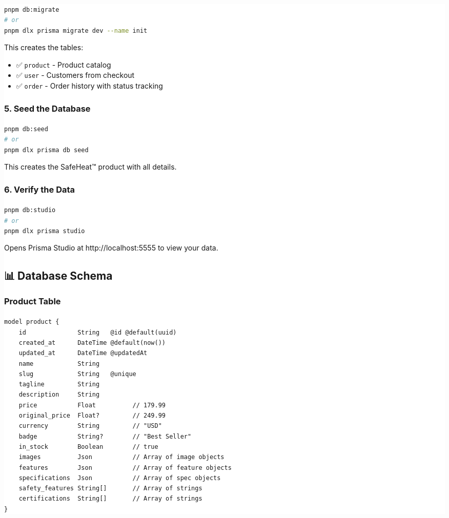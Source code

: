 ```bash
pnpm db:migrate
# or
pnpm dlx prisma migrate dev --name init
```

This creates the tables:
- ✅ `product` - Product catalog
- ✅ `user` - Customers from checkout
- ✅ `order` - Order history with status tracking

### 5. Seed the Database

```bash
pnpm db:seed
# or
pnpm dlx prisma db seed
```

This creates the SafeHeat™ product with all details.

### 6. Verify the Data

```bash
pnpm db:studio
# or
pnpm dlx prisma studio
```

Opens Prisma Studio at http://localhost:5555 to view your data.

## 📊 Database Schema

### Product Table
```prisma
model product {
    id              String   @id @default(uuid)
    created_at      DateTime @default(now())
    updated_at      DateTime @updatedAt
    name            String
    slug            String   @unique
    tagline         String
    description     String
    price           Float          // 179.99
    original_price  Float?         // 249.99
    currency        String         // "USD"
    badge           String?        // "Best Seller"
    in_stock        Boolean        // true
    images          Json           // Array of image objects
    features        Json           // Array of feature objects
    specifications  Json           // Array of spec objects
    safety_features String[]       // Array of strings
    certifications  String[]       // Array of strings
}
```
